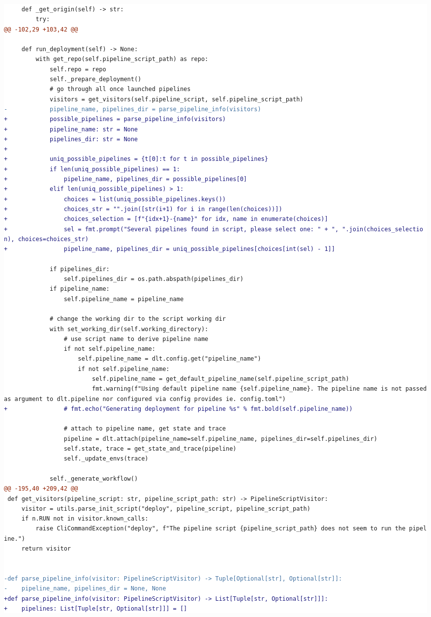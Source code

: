 ```diff
     def _get_origin(self) -> str:
         try:
@@ -102,29 +103,42 @@
 
     def run_deployment(self) -> None:
         with get_repo(self.pipeline_script_path) as repo:
             self.repo = repo
             self._prepare_deployment()
             # go through all once launched pipelines
             visitors = get_visitors(self.pipeline_script, self.pipeline_script_path)
-            pipeline_name, pipelines_dir = parse_pipeline_info(visitors)
+            possible_pipelines = parse_pipeline_info(visitors)
+            pipeline_name: str = None
+            pipelines_dir: str = None
+
+            uniq_possible_pipelines = {t[0]:t for t in possible_pipelines}
+            if len(uniq_possible_pipelines) == 1:
+                pipeline_name, pipelines_dir = possible_pipelines[0]
+            elif len(uniq_possible_pipelines) > 1:
+                choices = list(uniq_possible_pipelines.keys())
+                choices_str = "".join([str(i+1) for i in range(len(choices))])
+                choices_selection = [f"{idx+1}-{name}" for idx, name in enumerate(choices)]
+                sel = fmt.prompt("Several pipelines found in script, please select one: " + ", ".join(choices_selection), choices=choices_str)
+                pipeline_name, pipelines_dir = uniq_possible_pipelines[choices[int(sel) - 1]]
 
             if pipelines_dir:
                 self.pipelines_dir = os.path.abspath(pipelines_dir)
             if pipeline_name:
                 self.pipeline_name = pipeline_name
 
             # change the working dir to the script working dir
             with set_working_dir(self.working_directory):
                 # use script name to derive pipeline name
                 if not self.pipeline_name:
                     self.pipeline_name = dlt.config.get("pipeline_name")
                     if not self.pipeline_name:
                         self.pipeline_name = get_default_pipeline_name(self.pipeline_script_path)
                         fmt.warning(f"Using default pipeline name {self.pipeline_name}. The pipeline name is not passed as argument to dlt.pipeline nor configured via config provides ie. config.toml")
+                # fmt.echo("Generating deployment for pipeline %s" % fmt.bold(self.pipeline_name))
 
                 # attach to pipeline name, get state and trace
                 pipeline = dlt.attach(pipeline_name=self.pipeline_name, pipelines_dir=self.pipelines_dir)
                 self.state, trace = get_state_and_trace(pipeline)
                 self._update_envs(trace)
 
             self._generate_workflow()
@@ -195,40 +209,42 @@
 def get_visitors(pipeline_script: str, pipeline_script_path: str) -> PipelineScriptVisitor:
     visitor = utils.parse_init_script("deploy", pipeline_script, pipeline_script_path)
     if n.RUN not in visitor.known_calls:
         raise CliCommandException("deploy", f"The pipeline script {pipeline_script_path} does not seem to run the pipeline.")
     return visitor
 
 
-def parse_pipeline_info(visitor: PipelineScriptVisitor) -> Tuple[Optional[str], Optional[str]]:
-    pipeline_name, pipelines_dir = None, None
+def parse_pipeline_info(visitor: PipelineScriptVisitor) -> List[Tuple[str, Optional[str]]]:
+    pipelines: List[Tuple[str, Optional[str]]] = []
```